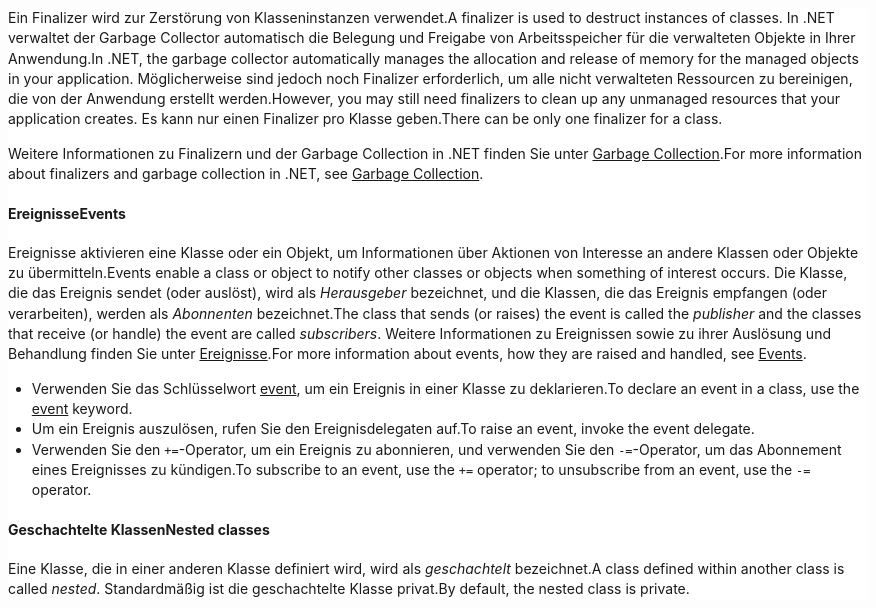 <span data-ttu-id="c26aa-155">Ein Finalizer wird zur Zerstörung von Klasseninstanzen verwendet.</span><span class="sxs-lookup"><span data-stu-id="c26aa-155">A finalizer is used to destruct instances of classes.</span></span> <span data-ttu-id="c26aa-156">In .NET verwaltet der Garbage Collector automatisch die Belegung und Freigabe von Arbeitsspeicher für die verwalteten Objekte in Ihrer Anwendung.</span><span class="sxs-lookup"><span data-stu-id="c26aa-156">In .NET, the garbage collector automatically manages the allocation and release of memory for the managed objects in your application.</span></span> <span data-ttu-id="c26aa-157">Möglicherweise sind jedoch noch Finalizer erforderlich, um alle nicht verwalteten Ressourcen zu bereinigen, die von der Anwendung erstellt werden.</span><span class="sxs-lookup"><span data-stu-id="c26aa-157">However, you may still need finalizers to clean up any unmanaged resources that your application creates.</span></span> <span data-ttu-id="c26aa-158">Es kann nur einen Finalizer pro Klasse geben.</span><span class="sxs-lookup"><span data-stu-id="c26aa-158">There can be only one finalizer for a class.</span></span>

<span data-ttu-id="c26aa-159">Weitere Informationen zu Finalizern und der Garbage Collection in .NET finden Sie unter [Garbage Collection](../../../standard/garbage-collection/index.md).</span><span class="sxs-lookup"><span data-stu-id="c26aa-159">For more information about finalizers and garbage collection in .NET, see [Garbage Collection](../../../standard/garbage-collection/index.md).</span></span>

#### <a name="events"></a><span data-ttu-id="c26aa-160">Ereignisse</span><span class="sxs-lookup"><span data-stu-id="c26aa-160">Events</span></span>

<span data-ttu-id="c26aa-161">Ereignisse aktivieren eine Klasse oder ein Objekt, um Informationen über Aktionen von Interesse an andere Klassen oder Objekte zu übermitteln.</span><span class="sxs-lookup"><span data-stu-id="c26aa-161">Events enable a class or object to notify other classes or objects when something of interest occurs.</span></span> <span data-ttu-id="c26aa-162">Die Klasse, die das Ereignis sendet (oder auslöst), wird als *Herausgeber* bezeichnet, und die Klassen, die das Ereignis empfangen (oder verarbeiten), werden als *Abonnenten* bezeichnet.</span><span class="sxs-lookup"><span data-stu-id="c26aa-162">The class that sends (or raises) the event is called the *publisher* and the classes that receive (or handle) the event are called *subscribers*.</span></span> <span data-ttu-id="c26aa-163">Weitere Informationen zu Ereignissen sowie zu ihrer Auslösung und Behandlung finden Sie unter [Ereignisse](../../../standard/events/index.md).</span><span class="sxs-lookup"><span data-stu-id="c26aa-163">For more information about events, how they are raised and handled, see [Events](../../../standard/events/index.md).</span></span>

- <span data-ttu-id="c26aa-164">Verwenden Sie das Schlüsselwort [event](../../language-reference/keywords/event.md), um ein Ereignis in einer Klasse zu deklarieren.</span><span class="sxs-lookup"><span data-stu-id="c26aa-164">To declare an event in a class, use the [event](../../language-reference/keywords/event.md) keyword.</span></span>
- <span data-ttu-id="c26aa-165">Um ein Ereignis auszulösen, rufen Sie den Ereignisdelegaten auf.</span><span class="sxs-lookup"><span data-stu-id="c26aa-165">To raise an event, invoke the event delegate.</span></span>
- <span data-ttu-id="c26aa-166">Verwenden Sie den `+=`-Operator, um ein Ereignis zu abonnieren, und verwenden Sie den `-=`-Operator, um das Abonnement eines Ereignisses zu kündigen.</span><span class="sxs-lookup"><span data-stu-id="c26aa-166">To subscribe to an event, use the `+=` operator; to unsubscribe from an event, use the `-=` operator.</span></span>

#### <a name="nested-classes"></a><span data-ttu-id="c26aa-167">Geschachtelte Klassen</span><span class="sxs-lookup"><span data-stu-id="c26aa-167">Nested classes</span></span>

<span data-ttu-id="c26aa-168">Eine Klasse, die in einer anderen Klasse definiert wird, wird als *geschachtelt* bezeichnet.</span><span class="sxs-lookup"><span data-stu-id="c26aa-168">A class defined within another class is called *nested*.</span></span> <span data-ttu-id="c26aa-169">Standardmäßig ist die geschachtelte Klasse privat.</span><span class="sxs-lookup"><span data-stu-id="c26aa-169">By default, the nested class is private.</span></span>
